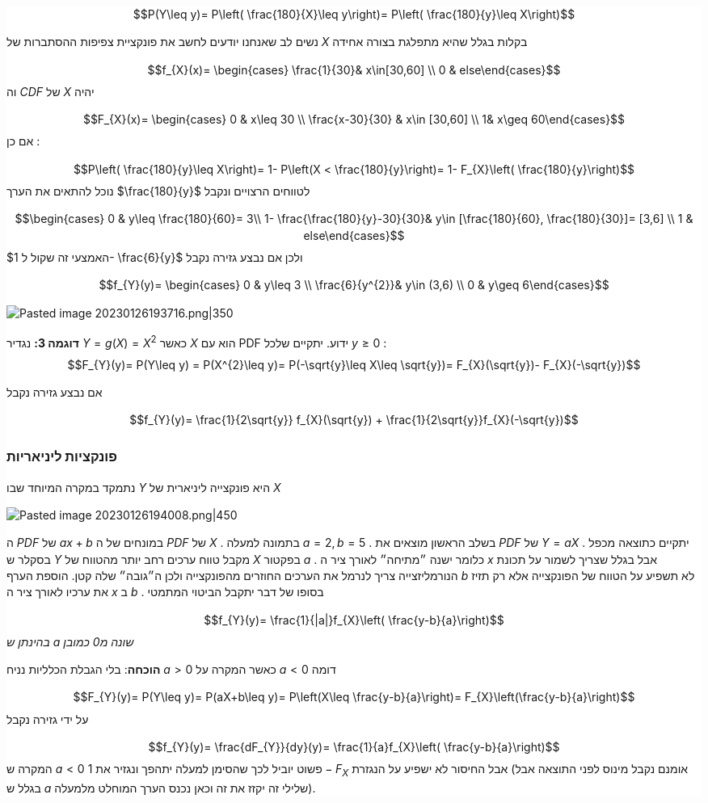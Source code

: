 $$P(Y\leq y)= P\left( \frac{180}{X}\leq y\right)= P\left( \frac{180}{y}\leq X\right)$$

נשים לב שאנחנו יודעים לחשב את פונקציית צפיפות ההסתברות של $X$ בקלות בגלל שהיא מתפלגת בצורה אחידה

$$f_{X}(x)= \begin{cases} \frac{1}{30}& x\in[30,60] \\ 0 & else\end{cases}$$
וה $CDF$ של $X$ יהיה

$$F_{X}(x)= \begin{cases} 0 & x\leq 30 \\ \frac{x-30}{30} & x\in [30,60] \\ 1& x\geq 60\end{cases}$$
אם כן :

$$P\left( \frac{180}{y}\leq X\right)= 1- P\left(X < \frac{180}{y}\right)= 1- F_{X}\left( \frac{180}{y}\right)$$
נוכל להתאים את הערך $\frac{180}{y}$ לטווחים הרצויים ונקבל 

$$\begin{cases} 0 & y\leq \frac{180}{60}= 3\\ 1- \frac{\frac{180}{y}-30}{30}& y\in [\frac{180}{60}, \frac{180}{30}]= [3,6] \\ 1 & else\end{cases}$$
האמצעי זה שקול ל $1- \frac{6}{y}$ ולכן אם נבצע גזירה נקבל 

$$f_{Y}(y)= \begin{cases} 0 & y\leq 3 \\ \frac{6}{y^{2}}& y\in (3,6) \\ 0 & y\geq 6\end{cases}$$


![Pasted image 20230126193716.png|350](/img/user/Assets/Pasted%20image%2020230126193716.png)

__דוגמה 3:__ 
נגדיר $Y=g(X)=X^{2}$ כאשר $X$ הוא עם PDF ידוע. יתקיים שלכל $y\geq 0$ :
$$F_{Y}(y)= P(Y\leq y) = P(X^{2}\leq y)= P(-\sqrt{y}\leq X\leq \sqrt{y})= F_{X}(\sqrt{y})- F_{X}(-\sqrt{y})$$

אם נבצע גזירה נקבל

$$f_{Y}(y)= \frac{1}{2\sqrt{y}} f_{X}(\sqrt{y}) + \frac{1}{2\sqrt{y}}f_{X}(-\sqrt{y})$$


### פונקציות ליניאריות 
נתמקד במקרה המיוחד שבו $Y$ היא פונקצייה ליניארית של $X$ 

![Pasted image 20230126194008.png|450](/img/user/Assets/Pasted%20image%2020230126194008.png)

ה $PDF$ של $ax+b$ במונחים של ה $PDF$ של $X$ . בתמונה למעלה $a=2,b=5$ . בשלב הראשון מוצאים את $PDF$ של $Y=aX$ . יתקיים כתוצאה מכפל בסקלר ש $Y$ מקבל טווח ערכים רחב יותר מהטווח של $X$ בפקטור $a$ . כלומר ישנה ״מתיחה״ לאורך ציר ה $x$ אבל בגלל שצריך לשמור על תכונת הנורמליזצייה צריך לנרמל את הערכים החוזרים מהפונקצייה ולכן ה״גובה״ שלה קטן. הוספת הערף $b$ לא תשפיע על הטווח של הפונקצייה אלא רק תזיז את ערכיו  לאורך ציר ה $x$ ב $b$ . בסופו של דבר יתקבל הביטוי המתמטי 

$$f_{Y}(y)= \frac{1}{|a|}f_{X}\left( \frac{y-b}{a}\right)$$
_בהינתן ש a שונה מ0 כמובן_

__הוכחה__:
בלי הגבלת הכלליות נניח $a>0$ כאשר המקרה על $a<0$ דומה 

$$F_{Y}(y)= P(Y\leq y)= P(aX+b\leq y)= P\left(X\leq \frac{y-b}{a}\right)= F_{X}\left(\frac{y-b}{a}\right)$$
על ידי גזירה נקבל 

$$f_{Y}(y)= \frac{dF_{Y}}{dy}(y)= \frac{1}{a}f_{X}\left( \frac{y-b}{a}\right)$$
המקרה ש $a<0$  פשוט יוביל לכך שהסימן למעלה יתהפך ונגזיר את $1-F_{X}$ אבל החיסור לא ישפיע על הנגזרת (אומנם נקבל מינוס לפני התוצאה אבל בגלל ש $a$ שלילי זה יקזז את זה וכאן נכנס הערך המוחלט מלמעלה).
